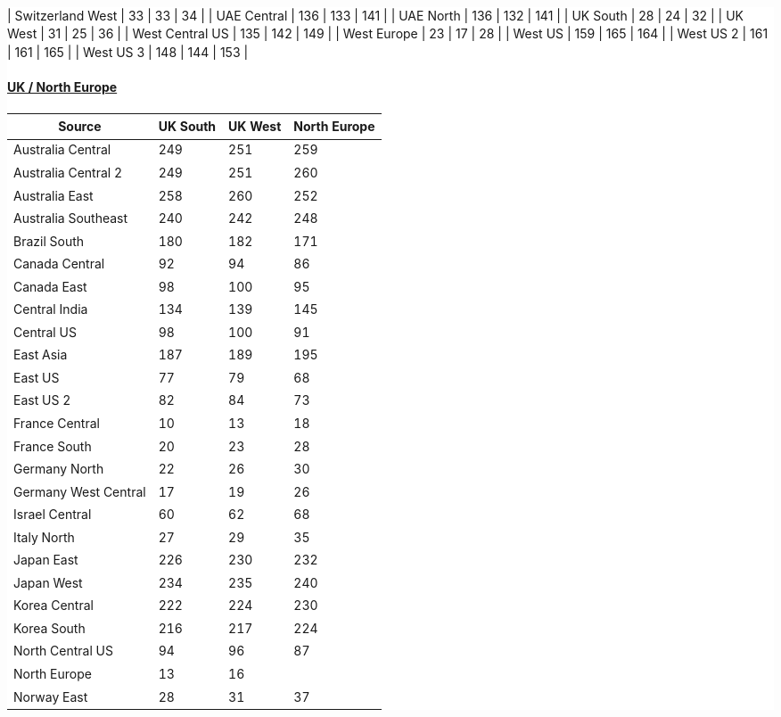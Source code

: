 | Switzerland West    | 33          | 33          | 34             |
| UAE Central         | 136         | 133         | 141            |
| UAE North           | 136         | 132         | 141            |
| UK South            | 28          | 24          | 32             |
| UK West             | 31          | 25          | 36             |
| West Central US     | 135         | 142         | 149            |
| West Europe         | 23          | 17          | 28             |
| West US             | 159         | 165         | 164            |
| West US 2           | 161         | 161         | 165            |
| West US 3           | 148         | 144         | 153            |

#### [UK / North Europe](#tab/UKNorthEurope/Europe)

| Source              | UK South | UK West | North Europe |
|---------------------|----------|---------|--------------|
| Australia Central   | 249      | 251     | 259          |
| Australia Central 2 | 249      | 251     | 260          |
| Australia East      | 258      | 260     | 252          |
| Australia Southeast | 240      | 242     | 248          |
| Brazil South        | 180      | 182     | 171          |
| Canada Central      | 92       | 94      | 86           |
| Canada East         | 98       | 100     | 95           |
| Central India       | 134      | 139     | 145          |
| Central US          | 98       | 100     | 91           |
| East Asia           | 187      | 189     | 195          |
| East US             | 77       | 79      | 68           |
| East US 2           | 82       | 84      | 73           |
| France Central      | 10       | 13      | 18           |
| France South        | 20       | 23      | 28           |
| Germany North       | 22       | 26      | 30           |
| Germany West Central| 17       | 19      | 26           |
| Israel Central      | 60       | 62      | 68           |
| Italy North         | 27       | 29      | 35           |
| Japan East          | 226      | 230     | 232          |
| Japan West          | 234      | 235     | 240          |
| Korea Central       | 222      | 224     | 230          |
| Korea South         | 216      | 217     | 224          |
| North Central US    | 94       | 96      | 87           |
| North Europe        | 13       | 16      |              |
| Norway East         | 28       | 31      | 37           |